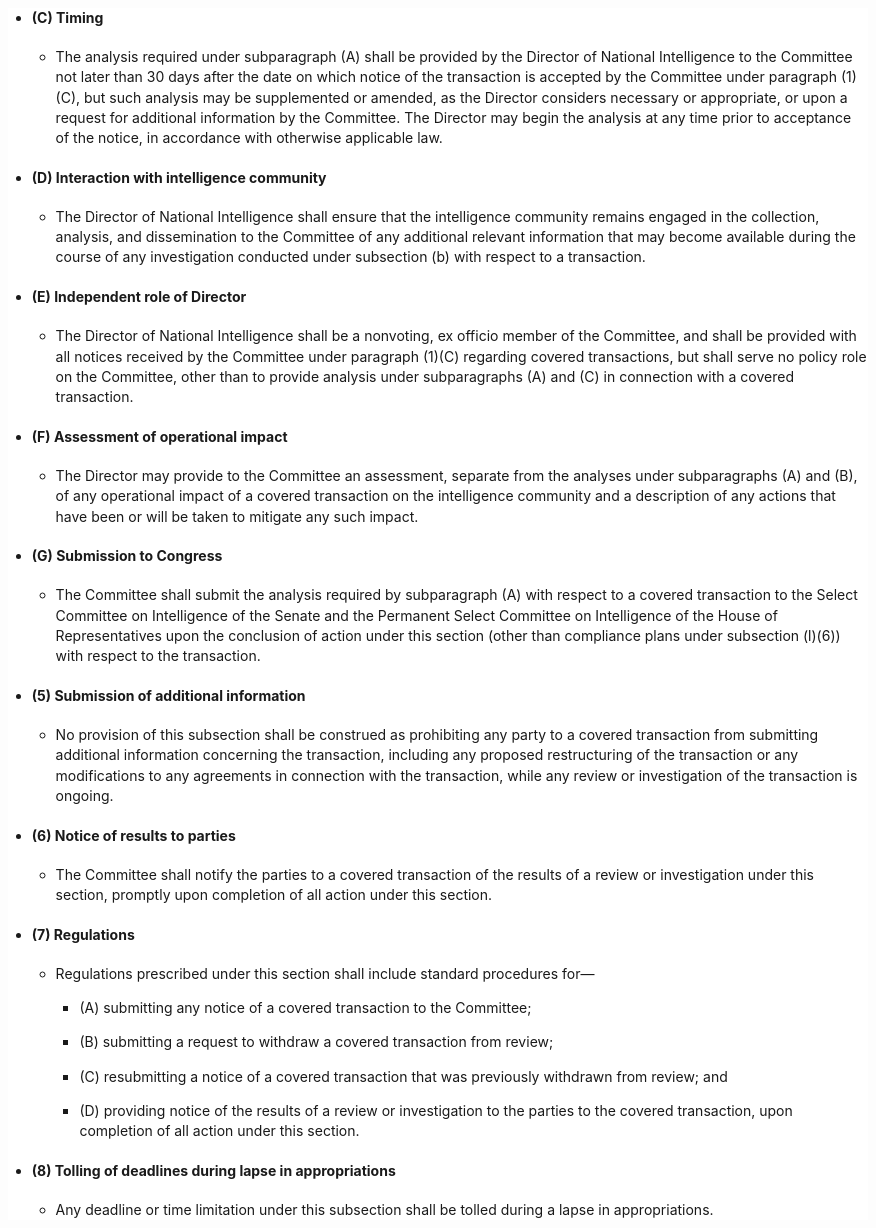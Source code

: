   * #### (C) Timing
    * The analysis required under subparagraph (A) shall be provided by the Director of National Intelligence to the Committee not later than 30 days after the date on which notice of the transaction is accepted by the Committee under paragraph (1)(C), but such analysis may be supplemented or amended, as the Director considers necessary or appropriate, or upon a request for additional information by the Committee. The Director may begin the analysis at any time prior to acceptance of the notice, in accordance with otherwise applicable law.

  * #### (D) Interaction with intelligence community
    * The Director of National Intelligence shall ensure that the intelligence community remains engaged in the collection, analysis, and dissemination to the Committee of any additional relevant information that may become available during the course of any investigation conducted under subsection (b) with respect to a transaction.

  * #### (E) Independent role of Director
    * The Director of National Intelligence shall be a nonvoting, ex officio member of the Committee, and shall be provided with all notices received by the Committee under paragraph (1)(C) regarding covered transactions, but shall serve no policy role on the Committee, other than to provide analysis under subparagraphs (A) and (C) in connection with a covered transaction.

  * #### (F) Assessment of operational impact
    * The Director may provide to the Committee an assessment, separate from the analyses under subparagraphs (A) and (B), of any operational impact of a covered transaction on the intelligence community and a description of any actions that have been or will be taken to mitigate any such impact.

  * #### (G) Submission to Congress
    * The Committee shall submit the analysis required by subparagraph (A) with respect to a covered transaction to the Select Committee on Intelligence of the Senate and the Permanent Select Committee on Intelligence of the House of Representatives upon the conclusion of action under this section (other than compliance plans under subsection (l)(6)) with respect to the transaction.

* #### (5) Submission of additional information
  * No provision of this subsection shall be construed as prohibiting any party to a covered transaction from submitting additional information concerning the transaction, including any proposed restructuring of the transaction or any modifications to any agreements in connection with the transaction, while any review or investigation of the transaction is ongoing.

* #### (6) Notice of results to parties
  * The Committee shall notify the parties to a covered transaction of the results of a review or investigation under this section, promptly upon completion of all action under this section.

* #### (7) Regulations
  * Regulations prescribed under this section shall include standard procedures for—

    * (A) submitting any notice of a covered transaction to the Committee;

    * (B) submitting a request to withdraw a covered transaction from review;

    * (C) resubmitting a notice of a covered transaction that was previously withdrawn from review; and

    * (D) providing notice of the results of a review or investigation to the parties to the covered transaction, upon completion of all action under this section.

* #### (8) Tolling of deadlines during lapse in appropriations
  * Any deadline or time limitation under this subsection shall be tolled during a lapse in appropriations.
